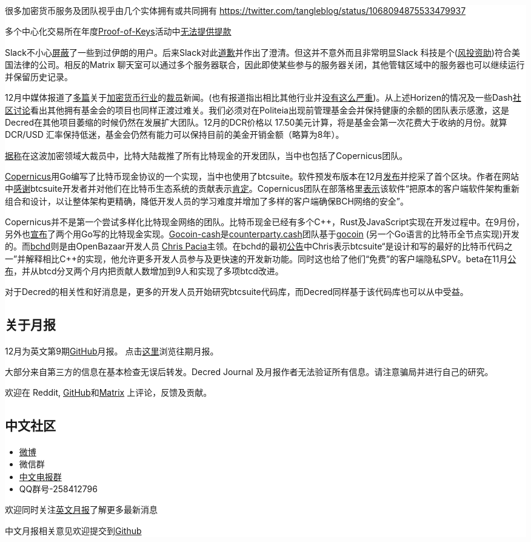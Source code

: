很多加密货币服务及团队视乎由几个实体拥有或共同拥有 https://twitter.com/tangleblog/status/1068094875533479937

多个中心化交易所在年度[Proof-of-Keys](https://www.proofofkeys.com/)活动中[无法提供提款](https://www.ccn.com/several-exchanges-said-to-be-failing-bitcoin-ownership-event/)  

Slack不小心[屏蔽](https://www.engadget.com/2018/12/22/iran-sanctions-slack/)了一些到过伊朗的用户。后来Slack对此[道歉](https://slackhq.com/an-apology-and-an-update)并作出了澄清。但这并不意外而且非常明显Slack 科技是个([风投资助](https://en.wikipedia.org/wiki/Slack_Technologies))符合美国法律的公司。相反的Matrix 聊天室可以通过多个服务器联合，因此即使某些参与的服务器关闭，其他管辖区域中的服务器也可以继续运行并保留历史记录。

12月中媒体报道了[多篇](https://www.wsj.com/articles/layoffs-become-the-latest-thing-in-cryptocurrency-1544471449)关于[加密货币行业](https://www.newsbtc.com/2019/01/09/cryptocurrency-shapeshift-layoffs/)的[裁员](https://www.businessinsider.com/bitmain-layoffs-2018-12)新闻。(也有报道指出相比其他行业并[没有这么严重](https://cointelegraph.com/news/better-than-corporations-layoffs-in-crypto-are-on-the-rise-still-lower-than-in-other-industries))。从上述Horizen的情况及一些Dash[社区讨论](https://www.reddit.com/r/dashpay/comments/ac9ca4/dash_nigeria_defunding_statement_and_path_forward/)看出其他拥有基金会的项目也同样正渡过难关。我们必须对在Politeia出现前管理基金会并保持健康的余额的团队表示感激，这是Decred在其他项目萎缩的时候仍然在发展扩大团队。12月的DCR价格以 17.50美元计算，将是基金会第一次花费大于收纳的月份。就算DCR/USD 汇率保持低迷，基金会仍然有能力可以保持目前的美金开销金额（略算为8年）。

[据称](https://cointelegraph.com/news/reports-bitmain-allegedly-fires-all-bch-developers-in-wave-of-redundancies)在这波加密领域大裁员中，比特大陆裁推了所有比特现金的开发团队，当中也包括了Copernicus团队。

[Copernicus](https://github.com/copernet/copernicus)用Go编写了比特币现金协议的一个实现，当中也使用了btcsuite。软件预发布版本在12月[发布](https://news.bitcoin.com/an-alternative-client-has-mined-bitcoin-cash-block-558847/)并挖采了首个区块。作者在网站中[感谢](https://www.copernicuscore.org/btcd.html)btcsuite开发者并对他们在比特币生态系统的贡献表示[肯定](https://www.copernicuscore.org/btcd.html)。Copernicus团队在部落格里[表示](https://medium.com/@copernicusbit/the-copernicus-project-launched-the-pre-release-v0-0-6-dc572a924214)该软件“把原本的客户端软件架构重新组合和设计，以让整体架构更精确，降低开发人员的学习难度并增加了多样的客户端确保BCH网络的安全”。

Copernicus并不是第一个尝试多样化比特现金网络的团队。比特币现金已经有多个C++，Rust及JavaScript实现在开发过程中。在9月份，另外也[宣布](https://news.bitcoin.com/developers-unveil-two-new-bitcoin-cash-full-node-clients-written-in-go/)了两个用Go写的比特现金实现。[Gocoin-cash](https://github.com/CounterpartyXCPC/gocoin-cash)是[counterparty.cash](http://counterparty.cash/)团队基于[gocoin](https://github.com/piotrnar/gocoin) (另一个Go语言的比特币全节点实现)开发的。而[bchd](https://github.com/gcash/bchd)则是由OpenBazaar开发人员 [Chris Pacia](https://github.com/cpacia)主领。在bchd的最初[公告](https://www.yours.org/content/introducing-bchd-aee6a07feb00)中Chris表示btcsuite“是设计和写的最好的比特币代码之一”并解释相比C++的实现，他允许更多开发人员参与及更快速的开发新功能。同时这也给了他们“免费”的客户端隐私SPV。beta在11月[公布](https://medium.com/@bchd.cash/bchd-beta-release-46f89c677c47)，并从btcd分叉两个月内把贡献人数增加到9人和实现了多项btcd改进。

对于Decred的相关性和好消息是，更多的开发人员开始研究btcsuite代码库，而Decred同样基于该代码库也可以从中受益。

## 关于月报
12月为英文第9期[GitHub](https://xaur.github.io/decred-news/journal/201812)月报。 点击[这里](https://xaur.github.io/decred-news/)浏览往期月报。

大部分来自第三方的信息在基本检查无误后转发。Decred Journal 及月报作者无法验证所有信息。请注意骗局并进行自己的研究。

欢迎在 Reddit, [GitHub](https://github.com/xaur/decred-news/issues)和[Matrix](https://matrix.to/#/!lbzTjhzNbIaDbuAxkS:decred.org) 上评论，反馈及贡献。

## 中文社区 

* [微博](https://www.weibo.com/DecredProject)
* 微信群
* [中文电报群](https://t.me/decred_cn)
* QQ群号-258412796

欢迎同时关注[英文月报](https://github.com/xaur/decred-news)了解更多最新消息

中文月报相关意见欢迎提交到[Github](https://github.com/Guang168/DecredCNJournal/issues)
